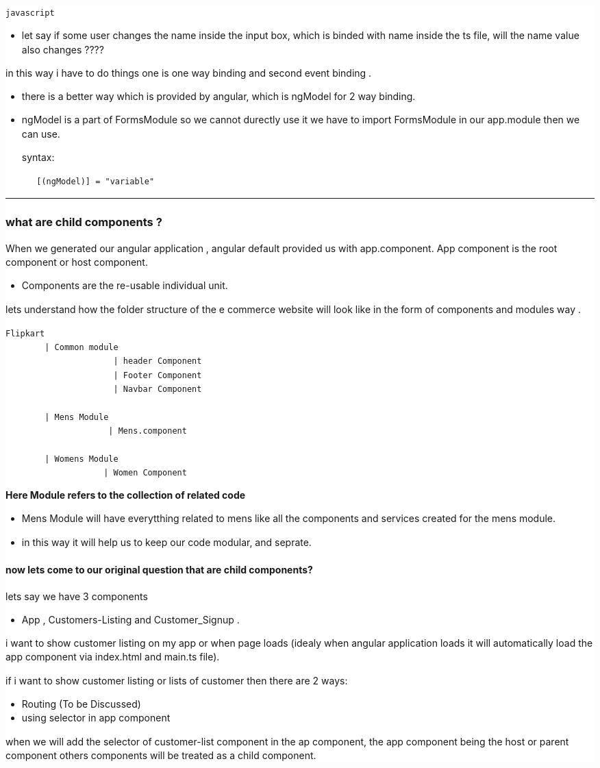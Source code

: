 ````javascript````
- let say if some user changes the name inside the input box, which is binded with name inside the ts file, will the name value also changes ???? 



in this way i have to do things one is one way binding and second event binding .

- there is a better way which is provided by angular, which is ngModel for 2 way binding.

- ngModel is a part of FormsModule so we cannot durectly use it we have to import FormsModule in our app.module then we can use.


   syntax: 

         [(ngModel)] = "variable"

---
 ### what are child components ? 

 When we generated our angular application , angular default provided us with app.component. App component is the root component or host component. 

- Components are the re-usable individual unit.

lets understand how the folder structure of the e commerce website will look like in the form of components and modules way .

    Flipkart
            | Common module
                          | header Component
                          | Footer Component 
                          | Navbar Component 

            | Mens Module 
                         | Mens.component 
            
            | Womens Module 
                        | Women Component 
              
  
  **Here Module refers to the collection of related code** 
-   Mens Module will have everytthing related to mens like all the components and services created for the mens module.

- in this way it will help us to keep our code modular, and seprate.

#### now lets come to our original question that are child components? 

lets say we have 3 components 

 *  App , Customers-Listing and Customer_Signup .

  i want to show customer listing on my app or when page loads (idealy when angular application loads it will automatically load the app component via index.html and main.ts file).

  if i want to show customer listing or lists of customer then there are 2 ways:

  * Routing (To be Discussed)
  * using selector in app component 

  when we will add the selector of customer-list component in the ap component, the app component being the host or parent component others components will be treated as a child component. 
````